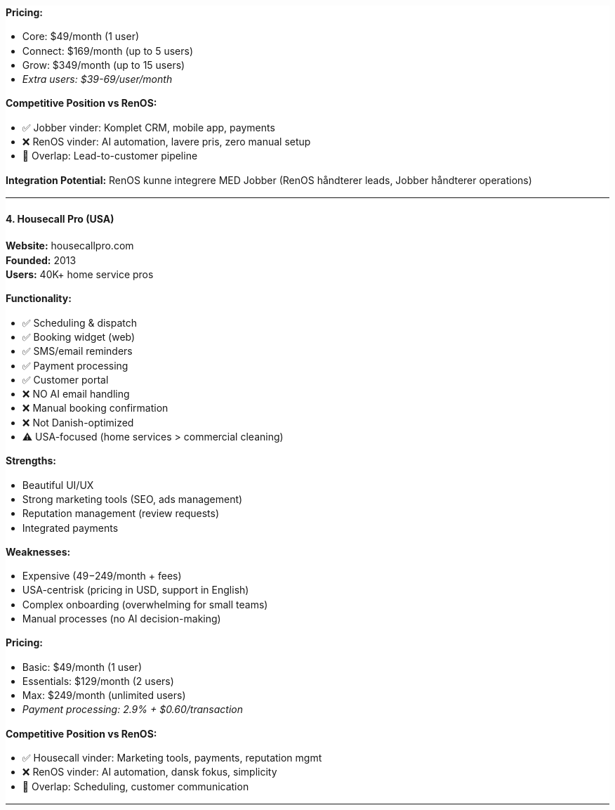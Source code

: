 **Pricing:**
- Core: $49/month (1 user)
- Connect: $169/month (up to 5 users)
- Grow: $349/month (up to 15 users)
- *Extra users: $39-69/user/month*

**Competitive Position vs RenOS:**
- ✅ Jobber vinder: Komplet CRM, mobile app, payments
- ❌ RenOS vinder: AI automation, lavere pris, zero manual setup
- 🤝 Overlap: Lead-to-customer pipeline

**Integration Potential:** RenOS kunne integrere MED Jobber (RenOS håndterer leads, Jobber håndterer operations)

---

#### **4. Housecall Pro** (USA)
**Website:** housecallpro.com  
**Founded:** 2013  
**Users:** 40K+ home service pros

**Functionality:**
- ✅ Scheduling & dispatch
- ✅ Booking widget (web)
- ✅ SMS/email reminders
- ✅ Payment processing
- ✅ Customer portal
- ❌ NO AI email handling
- ❌ Manual booking confirmation
- ❌ Not Danish-optimized
- ⚠️ USA-focused (home services > commercial cleaning)

**Strengths:**
- Beautiful UI/UX
- Strong marketing tools (SEO, ads management)
- Reputation management (review requests)
- Integrated payments

**Weaknesses:**
- Expensive ($49-$249/month + fees)
- USA-centrisk (pricing in USD, support in English)
- Complex onboarding (overwhelming for small teams)
- Manual processes (no AI decision-making)

**Pricing:**
- Basic: $49/month (1 user)
- Essentials: $129/month (2 users)
- Max: $249/month (unlimited users)
- *Payment processing: 2.9% + $0.60/transaction*

**Competitive Position vs RenOS:**
- ✅ Housecall vinder: Marketing tools, payments, reputation mgmt
- ❌ RenOS vinder: AI automation, dansk fokus, simplicity
- 🤝 Overlap: Scheduling, customer communication

---